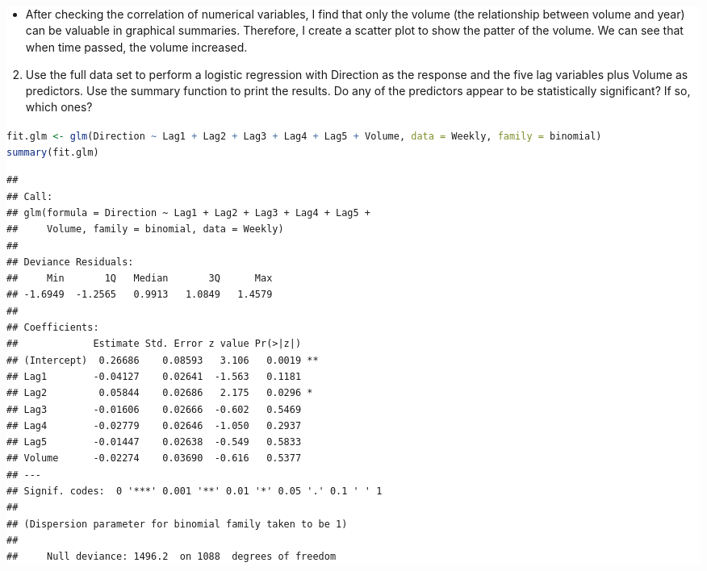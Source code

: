 -   After checking the correlation of numerical variables, I find that
    only the volume (the relationship between volume and year) can be
    valuable in graphical summaries. Therefore, I create a scatter plot
    to show the patter of the volume. We can see that when time passed,
    the volume increased.

2.  Use the full data set to perform a logistic regression with
    Direction as the response and the five lag variables plus Volume as
    predictors. Use the summary function to print the results. Do any of
    the predictors appear to be statistically significant? If so, which
    ones?

``` r
fit.glm <- glm(Direction ~ Lag1 + Lag2 + Lag3 + Lag4 + Lag5 + Volume, data = Weekly, family = binomial)
summary(fit.glm)
```

    ## 
    ## Call:
    ## glm(formula = Direction ~ Lag1 + Lag2 + Lag3 + Lag4 + Lag5 + 
    ##     Volume, family = binomial, data = Weekly)
    ## 
    ## Deviance Residuals: 
    ##     Min       1Q   Median       3Q      Max  
    ## -1.6949  -1.2565   0.9913   1.0849   1.4579  
    ## 
    ## Coefficients:
    ##             Estimate Std. Error z value Pr(>|z|)   
    ## (Intercept)  0.26686    0.08593   3.106   0.0019 **
    ## Lag1        -0.04127    0.02641  -1.563   0.1181   
    ## Lag2         0.05844    0.02686   2.175   0.0296 * 
    ## Lag3        -0.01606    0.02666  -0.602   0.5469   
    ## Lag4        -0.02779    0.02646  -1.050   0.2937   
    ## Lag5        -0.01447    0.02638  -0.549   0.5833   
    ## Volume      -0.02274    0.03690  -0.616   0.5377   
    ## ---
    ## Signif. codes:  0 '***' 0.001 '**' 0.01 '*' 0.05 '.' 0.1 ' ' 1
    ## 
    ## (Dispersion parameter for binomial family taken to be 1)
    ## 
    ##     Null deviance: 1496.2  on 1088  degrees of freedom